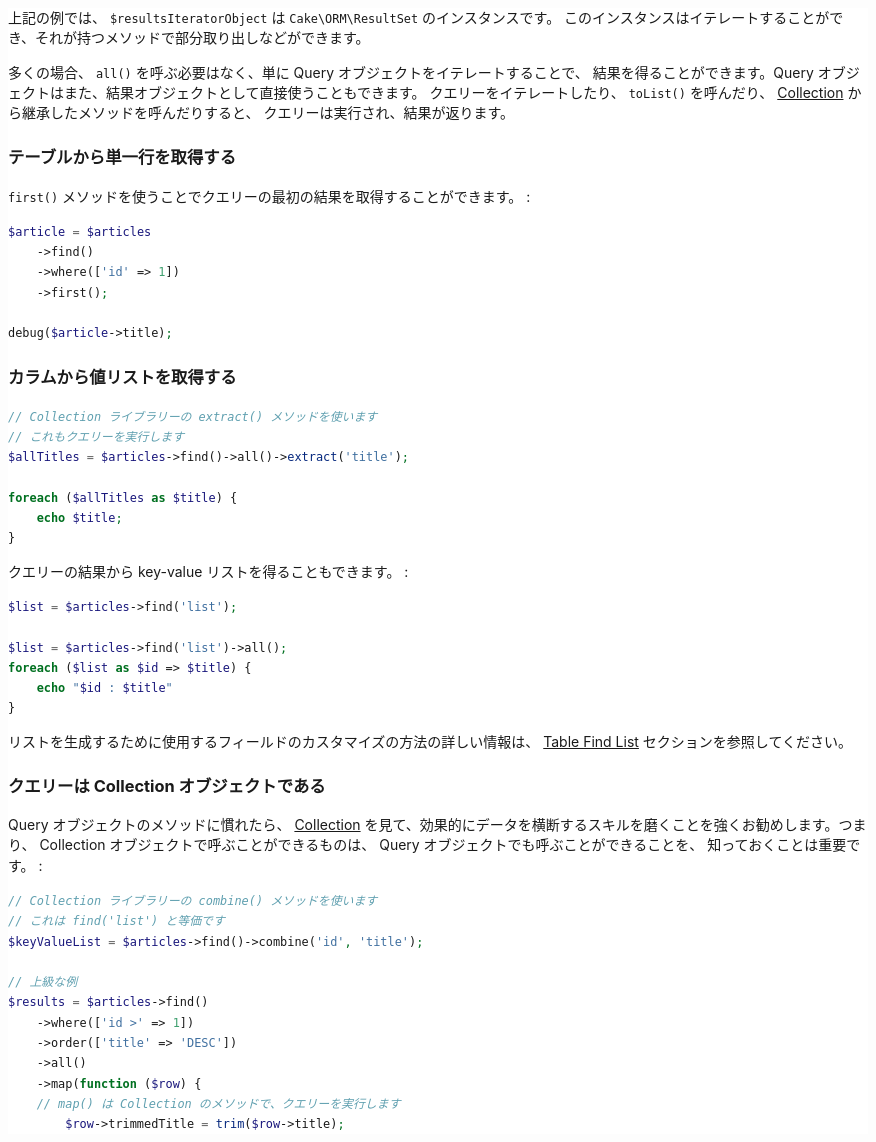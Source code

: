 上記の例では、 `$resultsIteratorObject` は `Cake\ORM\ResultSet` のインスタンスです。
このインスタンスはイテレートすることができ、それが持つメソッドで部分取り出しなどができます。

多くの場合、 `all()` を呼ぶ必要はなく、単に Query オブジェクトをイテレートすることで、
結果を得ることができます。Query オブジェクトはまた、結果オブジェクトとして直接使うこともできます。
クエリーをイテレートしたり、 `toList()` を呼んだり、
[Collection](../core-libraries/collections) から継承したメソッドを呼んだりすると、
クエリーは実行され、結果が返ります。

### テーブルから単一行を取得する

`first()` メソッドを使うことでクエリーの最初の結果を取得することができます。 :

``` php
$article = $articles
    ->find()
    ->where(['id' => 1])
    ->first();

debug($article->title);
```

### カラムから値リストを取得する

``` php
// Collection ライブラリーの extract() メソッドを使います
// これもクエリーを実行します
$allTitles = $articles->find()->all()->extract('title');

foreach ($allTitles as $title) {
    echo $title;
}
```

クエリーの結果から key-value リストを得ることもできます。 :

``` php
$list = $articles->find('list');

$list = $articles->find('list')->all();
foreach ($list as $id => $title) {
    echo "$id : $title"
}
```

リストを生成するために使用するフィールドのカスタマイズの方法の詳しい情報は、
[Table Find List](../orm/retrieving-data-and-resultsets#table-find-list) セクションを参照してください。

### クエリーは Collection オブジェクトである

Query オブジェクトのメソッドに慣れたら、 [Collection](../core-libraries/collections)
を見て、効果的にデータを横断するスキルを磨くことを強くお勧めします。つまり、 Collection
オブジェクトで呼ぶことができるものは、 Query オブジェクトでも呼ぶことができることを、
知っておくことは重要です。 :

``` php
// Collection ライブラリーの combine() メソッドを使います
// これは find('list') と等価です
$keyValueList = $articles->find()->combine('id', 'title');

// 上級な例
$results = $articles->find()
    ->where(['id >' => 1])
    ->order(['title' => 'DESC'])
    ->all()
    ->map(function ($row) {
    // map() は Collection のメソッドで、クエリーを実行します
        $row->trimmedTitle = trim($row->title);
```